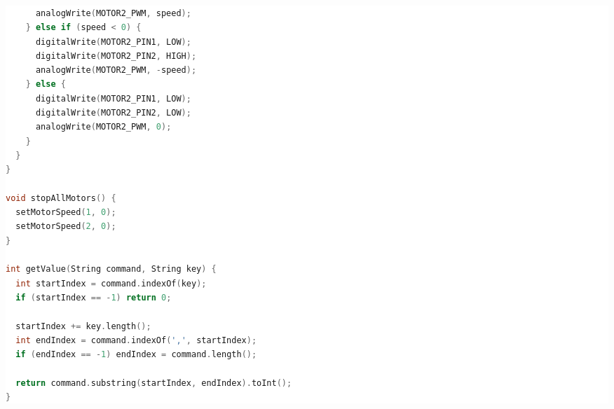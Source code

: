 ```cpp
      analogWrite(MOTOR2_PWM, speed);
    } else if (speed < 0) {
      digitalWrite(MOTOR2_PIN1, LOW);
      digitalWrite(MOTOR2_PIN2, HIGH);
      analogWrite(MOTOR2_PWM, -speed);
    } else {
      digitalWrite(MOTOR2_PIN1, LOW);
      digitalWrite(MOTOR2_PIN2, LOW);
      analogWrite(MOTOR2_PWM, 0);
    }
  }
}

void stopAllMotors() {
  setMotorSpeed(1, 0);
  setMotorSpeed(2, 0);
}

int getValue(String command, String key) {
  int startIndex = command.indexOf(key);
  if (startIndex == -1) return 0;
  
  startIndex += key.length();
  int endIndex = command.indexOf(',', startIndex);
  if (endIndex == -1) endIndex = command.length();
  
  return command.substring(startIndex, endIndex).toInt();
}
